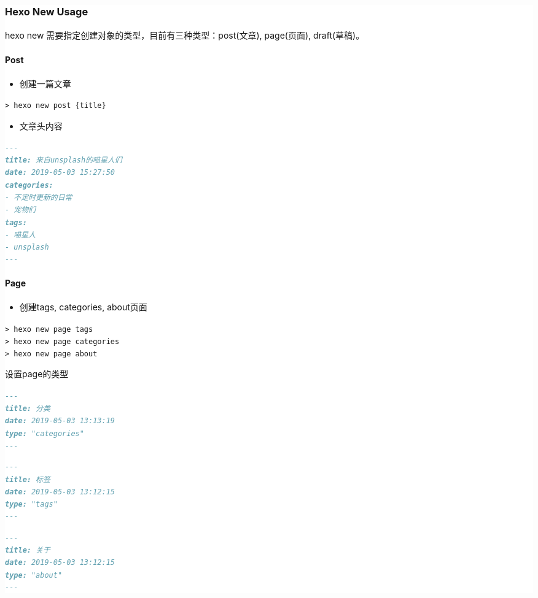 ### Hexo New Usage
hexo new 需要指定创建对象的类型，目前有三种类型：post(文章), page(页面), draft(草稿)。

#### Post
+ 创建一篇文章
```shell
> hexo new post {title}
```

+ 文章头内容
```md
---
title: 来自unsplash的喵星人们
date: 2019-05-03 15:27:50
categories:
- 不定时更新的日常
- 宠物们
tags:
- 喵星人
- unsplash
---
```

#### Page
+ 创建tags, categories, about页面
```shell
> hexo new page tags
> hexo new page categories
> hexo new page about
```
设置page的类型
```md
---
title: 分类
date: 2019-05-03 13:13:19
type: "categories"
---
```

```md
---
title: 标签
date: 2019-05-03 13:12:15
type: "tags"
---
```

```md
---
title: 关于
date: 2019-05-03 13:12:15
type: "about"
---
```
